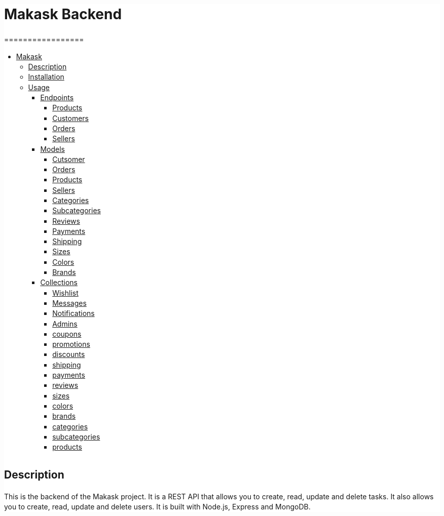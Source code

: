 # Makask Backend

=================

-   [Makask](#makask)
    -   [Description](#description)
    -   [Installation](#installation)
    -   [Usage](#usage)
        -   [Endpoints](#endpoints)
            -   [Products](#products)
            -   [Customers](#customers)
            -   [Orders](#orders)
            -   [Sellers](#sellers)
        -   [Models](#models)
            -   [Cutsomer](#cutsomer)
            -   [Orders](#order)
            -   [Products](#product)
            -   [Sellers](#sellers)
            -   [Categories](#categories)
            -   [Subcategories](#subcategories)
            -   [Reviews](#reviews)
            -   [Payments](#payments)
            -   [Shipping](#shipping)
            -   [Sizes](#sizes)
            -   [Colors](#colors)
            -   [Brands](#brands)
        -   [Collections](#Collections)
            -   [Wishlist](#wishlist)
            -   [Messages](#messages)
            -   [Notifications](#notifications)
            -   [Admins](#admins)
            -   [coupons](#coupons)
            -   [promotions](#promotions)
            -   [discounts](#discounts)
            -   [shipping](#shipping)
            -   [payments](#payments)
            -   [reviews](#reviews)
            -   [sizes](#sizes)
            -   [colors](#colors)
            -   [brands](#brands)
            -   [categories](#categories)
            -   [subcategories](#subcategories)
            -   [products](#products)

## Description

This is the backend of the Makask project. It is a REST API that allows you to create, read, update and delete tasks. It also allows you to create, read, update and delete users. It is built with Node.js, Express and MongoDB.

